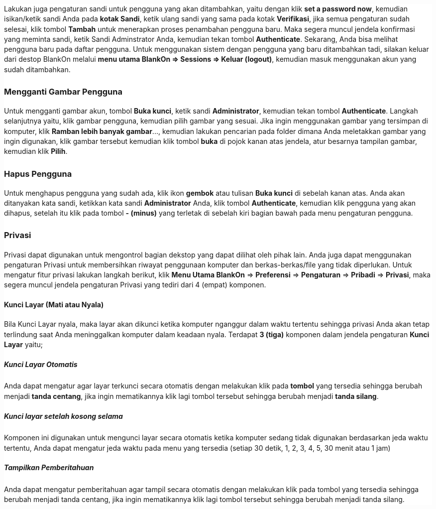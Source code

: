 Lakukan juga pengaturan sandi untuk pengguna yang akan ditambahkan, yaitu dengan klik **set a password now**, kemudian isikan/ketik sandi Anda pada **kotak Sandi**, ketik ulang sandi yang sama pada kotak **Verifikasi**, jika semua pengaturan sudah selesai, klik tombol **Tambah** untuk menerapkan proses penambahan pengguna baru.
Maka segera muncul jendela konfirmasi yang meminta sandi, ketik Sandi Adminstrator Anda, kemudian tekan tombol **Authenticate**.
Sekarang, Anda bisa melihat pengguna baru pada daftar pengguna. Untuk menggunakan sistem dengan pengguna yang baru ditambahkan tadi, silakan keluar dari destop BlankOn melalui **menu utama BlankOn => Sessions => Keluar (logout)**, kemudian masuk menggunakan akun yang sudah ditambahkan.

### Mengganti Gambar Pengguna
Untuk mengganti gambar akun, tombol **Buka kunci**, ketik sandi **Administrator**, kemudian tekan tombol **Authenticate**. Langkah selanjutnya yaitu, klik gambar pengguna, kemudian pilih gambar yang sesuai. 
Jika ingin menggunakan gambar yang tersimpan di komputer, klik **Ramban lebih banyak gambar**..., kemudian lakukan pencarian pada folder dimana Anda meletakkan gambar yang ingin digunakan, klik gambar tersebut kemudian klik tombol **buka** di pojok kanan atas jendela, atur besarnya tampilan gambar, kemudian klik **Pilih**.

### Hapus Pengguna 
Untuk menghapus pengguna yang sudah ada, klik ikon **gembok** atau tulisan **Buka kunci** di sebelah kanan atas. Anda akan ditanyakan kata sandi, ketikkan kata sandi **Administrator** Anda,   klik tombol **Authenticate**, kemudian klik pengguna yang akan dihapus, setelah itu klik pada tombol **- (minus)** yang terletak di sebelah kiri bagian bawah pada menu pengaturan pengguna. 

### Privasi
Privasi dapat digunakan untuk mengontrol bagian dekstop yang dapat dilihat oleh pihak lain. Anda juga dapat menggunakan pengaturan Privasi untuk membersihkan riwayat penggunaan komputer dan berkas-berkas/file yang tidak diperlukan.
Untuk mengatur fitur privasi lakukan langkah berikut, klik **Menu Utama BlankOn** => **Preferensi** => **Pengaturan** => **Pribadi** => **Privasi**, maka segera muncul jendela pengaturan Privasi yang tediri dari 4 (empat) komponen.

#### Kunci Layar (Mati atau Nyala)
Bila Kunci Layar nyala, maka layar akan dikunci ketika komputer nganggur dalam waktu tertentu sehingga privasi Anda akan tetap terlindung saat Anda meninggalkan komputer dalam keadaan nyala.
Terdapat **3 (tiga)** komponen dalam jendela pengaturan **Kunci Layar** yaitu;

##### Kunci Layar Otomatis
Anda dapat mengatur agar layar terkunci secara otomatis dengan melakukan klik pada **tombol** yang tersedia sehingga berubah menjadi **tanda centang**, jika ingin mematikannya klik lagi tombol tersebut sehingga berubah menjadi **tanda silang**.

##### Kunci layar setelah kosong selama
Komponen ini digunakan untuk mengunci layar secara otomatis ketika komputer sedang tidak digunakan berdasarkan jeda waktu tertentu, Anda dapat mengatur jeda waktu pada menu yang tersedia (setiap 30 detik, 1, 2, 3, 4, 5, 30 menit atau 1 jam)

##### Tampilkan Pemberitahuan
Anda dapat mengatur pemberitahuan agar tampil secara otomatis dengan melakukan klik pada tombol yang tersedia sehingga berubah menjadi tanda centang, jika ingin mematikannya klik lagi tombol tersebut sehingga berubah menjadi tanda silang.
